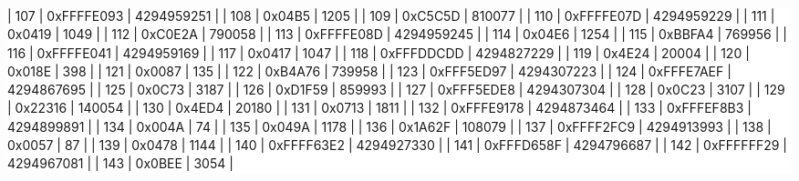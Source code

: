 |     107 | 0xFFFFE093  |  4294959251 |
|     108 | 0x04B5      |        1205 |
|     109 | 0xC5C5D     |      810077 |
|     110 | 0xFFFFE07D  |  4294959229 |
|     111 | 0x0419      |        1049 |
|     112 | 0xC0E2A     |      790058 |
|     113 | 0xFFFFE08D  |  4294959245 |
|     114 | 0x04E6      |        1254 |
|     115 | 0xBBFA4     |      769956 |
|     116 | 0xFFFFE041  |  4294959169 |
|     117 | 0x0417      |        1047 |
|     118 | 0xFFFDDCDD  |  4294827229 |
|     119 | 0x4E24      |       20004 |
|     120 | 0x018E      |         398 |
|     121 | 0x0087      |         135 |
|     122 | 0xB4A76     |      739958 |
|     123 | 0xFFF5ED97  |  4294307223 |
|     124 | 0xFFFE7AEF  |  4294867695 |
|     125 | 0x0C73      |        3187 |
|     126 | 0xD1F59     |      859993 |
|     127 | 0xFFF5EDE8  |  4294307304 |
|     128 | 0x0C23      |        3107 |
|     129 | 0x22316     |      140054 |
|     130 | 0x4ED4      |       20180 |
|     131 | 0x0713      |        1811 |
|     132 | 0xFFFE9178  |  4294873464 |
|     133 | 0xFFFEF8B3  |  4294899891 |
|     134 | 0x004A      |          74 |
|     135 | 0x049A      |        1178 |
|     136 | 0x1A62F     |      108079 |
|     137 | 0xFFFF2FC9  |  4294913993 |
|     138 | 0x0057      |          87 |
|     139 | 0x0478      |        1144 |
|     140 | 0xFFFF63E2  |  4294927330 |
|     141 | 0xFFFD658F  |  4294796687 |
|     142 | 0xFFFFFF29  |  4294967081 |
|     143 | 0x0BEE      |        3054 |